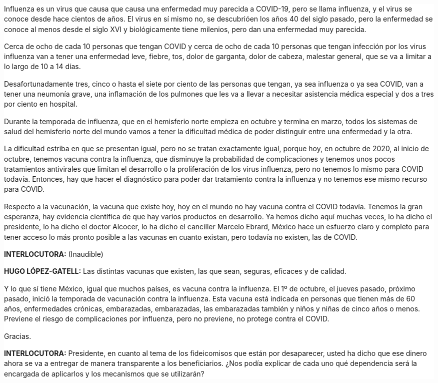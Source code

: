Influenza es un virus que causa que causa una enfermedad muy parecida a
COVID-19, pero se llama influenza, y el virus se conoce desde hace cientos de
años. El virus en sí mismo no, se descubrióen los años 40 del siglo pasado,
pero la enfermedad se conoce al menos desde el siglo XVI y biológicamente
tiene milenios, pero dan una enfermedad muy parecida.

Cerca de ocho de cada 10 personas que tengan COVID y cerca de ocho de cada 10
personas que tengan infección por los virus influenza van a tener una
enfermedad leve, fiebre, tos, dolor de garganta, dolor de cabeza, malestar
general, que se va a limitar a lo largo de 10 a 14 días.

Desafortunadamente tres, cinco o hasta el siete por ciento de las personas que
tengan, ya sea influenza o ya sea COVID, van a tener una neumonía grave, una
inflamación de los pulmones que les va a llevar a necesitar asistencia médica
especial y dos a tres por ciento en hospital.

Durante la temporada de influenza, que en el hemisferio norte empieza en
octubre y termina en marzo, todos los sistemas de salud del hemisferio norte
del mundo vamos a tener la dificultad médica de poder distinguir entre una
enfermedad y la otra.

La dificultad estriba en que se presentan igual, pero no se tratan exactamente
igual, porque hoy, en octubre de 2020, al inicio de octubre, tenemos vacuna
contra la influenza, que disminuye la probabilidad de complicaciones y tenemos
unos pocos tratamientos antivirales que limitan el desarrollo o la
proliferación de los virus influenza, pero no tenemos lo mismo para COVID
todavía. Entonces, hay que hacer el diagnóstico para poder dar tratamiento
contra la influenza y no tenemos ese mismo recurso para COVID.

Respecto a la vacunación, la vacuna que existe hoy, hoy en el mundo no hay
vacuna contra el COVID todavía. Tenemos la gran esperanza, hay evidencia
científica de que hay varios productos en desarrollo. Ya hemos dicho aquí
muchas veces, lo ha dicho el presidente, lo ha dicho el doctor Alcocer, lo ha
dicho el canciller Marcelo Ebrard, México hace un esfuerzo claro y completo
para tener acceso lo más pronto posible a las vacunas en cuanto existan, pero
todavía no existen, las de COVID.

**INTERLOCUTORA:** (Inaudible)

**HUGO LÓPEZ-GATELL:** Las distintas vacunas que existen, las que sean,
seguras, eficaces y de calidad.

Y lo que sí tiene México, igual que muchos países, es vacuna contra la
influenza. El 1º de octubre, el jueves pasado, próximo pasado, inició la
temporada de vacunación contra la influenza. Esta vacuna está indicada en
personas que tienen más de 60 años, enfermedades crónicas, embarazadas,
embarazadas, las embarazadas también y niños y niñas de cinco años o menos.
Previene el riesgo de complicaciones por influenza, pero no previene, no
protege contra el COVID.

Gracias.

**INTERLOCUTORA:** Presidente, en cuanto al tema de los fideicomisos que están
por desaparecer, usted ha dicho que ese dinero ahora se va a entregar de
manera transparente a los beneficiarios. ¿Nos podía explicar de cada uno qué
dependencia será la encargada de aplicarlos y los mecanismos que se
utilizarán?
